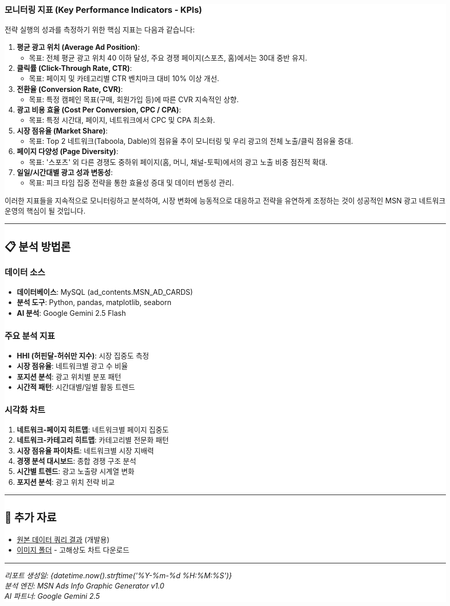 
### 모니터링 지표 (Key Performance Indicators - KPIs)

전략 실행의 성과를 측정하기 위한 핵심 지표는 다음과 같습니다:

1.  **평균 광고 위치 (Average Ad Position)**:
    *   목표: 전체 평균 광고 위치 40 이하 달성, 주요 경쟁 페이지(스포츠, 홈)에서는 30대 중반 유지.
2.  **클릭률 (Click-Through Rate, CTR)**:
    *   목표: 페이지 및 카테고리별 CTR 벤치마크 대비 10% 이상 개선.
3.  **전환율 (Conversion Rate, CVR)**:
    *   목표: 특정 캠페인 목표(구매, 회원가입 등)에 따른 CVR 지속적인 상향.
4.  **광고 비용 효율 (Cost Per Conversion, CPC / CPA)**:
    *   목표: 특정 시간대, 페이지, 네트워크에서 CPC 및 CPA 최소화.
5.  **시장 점유율 (Market Share)**:
    *   목표: Top 2 네트워크(Taboola, Dable)의 점유율 추이 모니터링 및 우리 광고의 전체 노출/클릭 점유율 증대.
6.  **페이지 다양성 (Page Diversity)**:
    *   목표: '스포츠' 외 다른 경쟁도 중하위 페이지(홈, 머니, 채널-토픽)에서의 광고 노출 비중 점진적 확대.
7.  **일일/시간대별 광고 성과 변동성**:
    *   목표: 피크 타임 집중 전략을 통한 효율성 증대 및 데이터 변동성 관리.

이러한 지표들을 지속적으로 모니터링하고 분석하여, 시장 변화에 능동적으로 대응하고 전략을 유연하게 조정하는 것이 성공적인 MSN 광고 네트워크 운영의 핵심이 될 것입니다.

---

## 📋 분석 방법론

### 데이터 소스
- **데이터베이스**: MySQL (ad_contents.MSN_AD_CARDS)
- **분석 도구**: Python, pandas, matplotlib, seaborn
- **AI 분석**: Google Gemini 2.5 Flash

### 주요 분석 지표
- **HHI (허핀달-허쉬만 지수)**: 시장 집중도 측정
- **시장 점유율**: 네트워크별 광고 수 비율  
- **포지션 분석**: 광고 위치별 분포 패턴
- **시간적 패턴**: 시간대별/일별 활동 트렌드

### 시각화 차트
1. **네트워크-페이지 히트맵**: 네트워크별 페이지 집중도
2. **네트워크-카테고리 히트맵**: 카테고리별 전문화 패턴
3. **시장 점유율 파이차트**: 네트워크별 시장 지배력
4. **경쟁 분석 대시보드**: 종합 경쟁 구조 분석
5. **시간별 트렌드**: 광고 노출량 시계열 변화
6. **포지션 분석**: 광고 위치 전략 비교

---

## 🔗 추가 자료

- [원본 데이터 쿼리 결과](./raw_data_summary.json) (개발용)
- [이미지 폴더](./images/) - 고해상도 차트 다운로드

---

*리포트 생성일: {datetime.now().strftime('%Y-%m-%d %H:%M:%S')}*  
*분석 엔진: MSN Ads Info Graphic Generator v1.0*  
*AI 파트너: Google Gemini 2.5*
